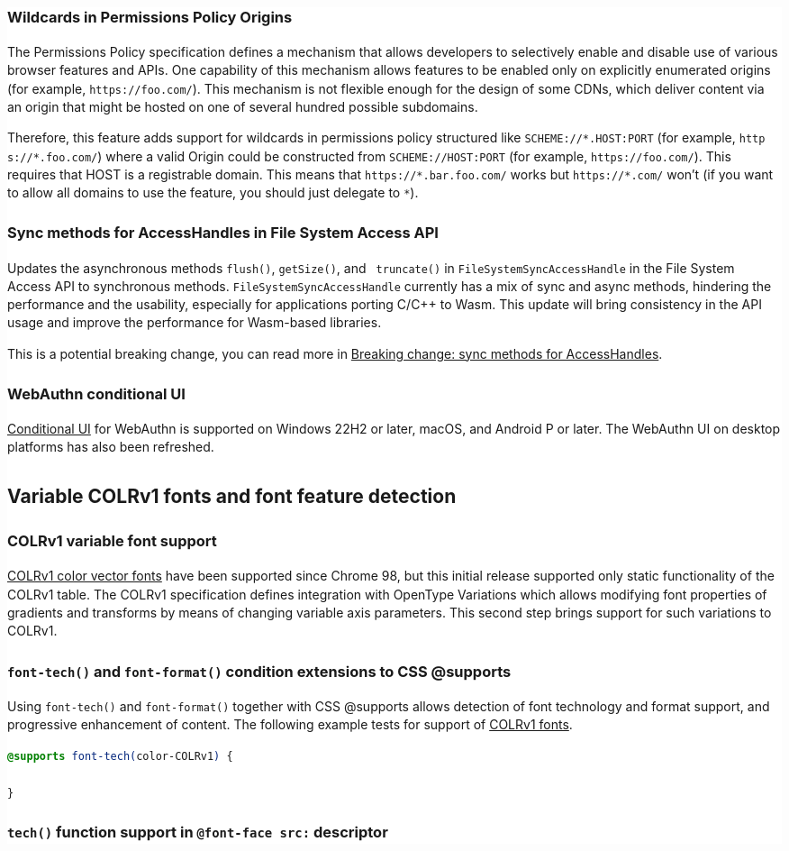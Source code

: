 ### Wildcards in Permissions Policy Origins

The Permissions Policy specification defines a mechanism that allows developers to selectively enable and disable use of various browser features and APIs. One capability of this mechanism allows features to be enabled only on explicitly enumerated origins (for example, `https://foo.com/`). This mechanism is not flexible enough for the design of some CDNs, which deliver content via an origin that might be hosted on one of several hundred possible subdomains.

Therefore, this feature adds support for wildcards in permissions policy structured like `SCHEME://*.HOST:PORT` (for example, `https://*.foo.com/`) where a valid Origin could be constructed from `SCHEME://HOST:PORT` (for example, `https://foo.com/`). This requires that HOST is a registrable domain. This means that `https://*.bar.foo.com/` works but `https://*.com/` won’t (if you want to allow all domains to use the feature, you should just delegate to `*`). 

### Sync methods for AccessHandles in File System Access API

Updates the asynchronous methods `flush()`, `getSize()`, and ` truncate()` in `FileSystemSyncAccessHandle` in the File System Access API to synchronous methods.
`FileSystemSyncAccessHandle` currently has a mix of sync and async methods, hindering the performance and the usability, especially for applications porting C/C++ to Wasm. This update will bring consistency in the API usage and improve the performance for Wasm-based libraries.

This is a potential breaking change, you can read more in [Breaking change: sync methods for AccessHandles](/blog/sync-methods-for-accesshandles/).

### WebAuthn conditional UI

[Conditional UI](https://web.dev/passkey-form-autofill/) for WebAuthn is supported on Windows 22H2 or later, macOS, and Android P or later. The WebAuthn UI on desktop platforms has also been refreshed.

## Variable COLRv1 fonts and font feature detection

### COLRv1 variable font support

[COLRv1 color vector fonts](/blog/colrv1-fonts/) have been supported since Chrome 98, but this initial release supported only static functionality of the COLRv1 table. The COLRv1 specification defines integration with OpenType Variations which allows modifying font properties of gradients and transforms by means of changing variable axis parameters. This second step brings support for such variations to COLRv1.

### `font-tech()` and `font-format()` condition extensions to CSS @supports

Using `font-tech()` and `font-format()` together with CSS @supports allows detection of font technology and format support, and progressive enhancement of content. The following example tests for support of [COLRv1 fonts](/blog/colrv1-fonts/).

```css
@supports font-tech(color-COLRv1) {

}
```
### `tech()` function support in `@font-face src:` descriptor
